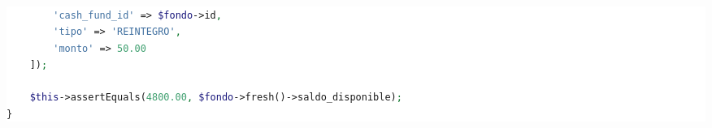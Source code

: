 ```php
        'cash_fund_id' => $fondo->id,
        'tipo' => 'REINTEGRO',
        'monto' => 50.00
    ]);

    $this->assertEquals(4800.00, $fondo->fresh()->saldo_disponible);
}
```
